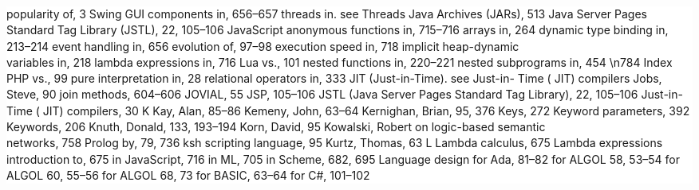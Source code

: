 popularity of, 3
Swing GUI components in, 
656–657
threads in. see Threads
Java Archives (JARs), 513
Java Server Pages Standard Tag 
Library (JSTL), 22, 105–106
JavaScript
anonymous functions in, 
715–716
arrays in, 264
dynamic type binding in, 
213–214
event handling in, 656
evolution of, 97–98
execution speed in, 718
implicit heap-dynamic  
variables in, 218
lambda expressions in, 716
Lua vs., 101
nested functions in, 220–221
nested subprograms in, 454
\n784     Index
PHP vs., 99
pure interpretation in, 28
relational operators in, 333
JIT (Just-in-Time). see Just-in-
Time ( JIT) compilers
Jobs, Steve, 90
join methods, 604–606
JOVIAL, 55
JSP, 105–106
JSTL (Java Server Pages Standard 
Tag Library), 22, 105–106
Just-in-Time ( JIT) compilers, 30
K
Kay, Alan, 85–86
Kemeny, John, 63–64
Kernighan, Brian, 95, 376
Keys, 272
Keyword parameters, 392
Keywords, 206
Knuth, Donald, 133, 193–194
Korn, David, 95
Kowalski, Robert
on logic-based semantic  
networks, 758
Prolog by, 79, 736
ksh scripting language, 95
Kurtz, Thomas, 63
L
Lambda calculus, 675
Lambda expressions
introduction to, 675
in JavaScript, 716
in ML, 705
in Scheme, 682, 695
Language design
for Ada, 81–82
for ALGOL 58, 53–54
for ALGOL 60, 55–56
for ALGOL 68, 73
for BASIC, 63–64
for C#, 101–102